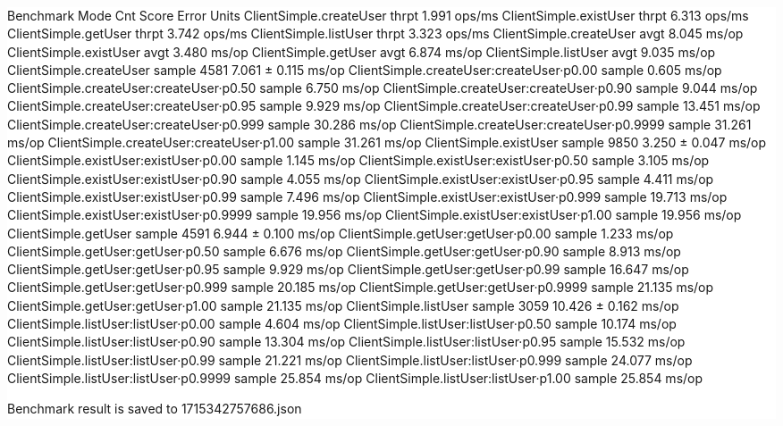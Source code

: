 Benchmark                                     Mode   Cnt   Score   Error   Units
ClientSimple.createUser                      thrpt         1.991          ops/ms
ClientSimple.existUser                       thrpt         6.313          ops/ms
ClientSimple.getUser                         thrpt         3.742          ops/ms
ClientSimple.listUser                        thrpt         3.323          ops/ms
ClientSimple.createUser                       avgt         8.045           ms/op
ClientSimple.existUser                        avgt         3.480           ms/op
ClientSimple.getUser                          avgt         6.874           ms/op
ClientSimple.listUser                         avgt         9.035           ms/op
ClientSimple.createUser                     sample  4581   7.061 ± 0.115   ms/op
ClientSimple.createUser:createUser·p0.00    sample         0.605           ms/op
ClientSimple.createUser:createUser·p0.50    sample         6.750           ms/op
ClientSimple.createUser:createUser·p0.90    sample         9.044           ms/op
ClientSimple.createUser:createUser·p0.95    sample         9.929           ms/op
ClientSimple.createUser:createUser·p0.99    sample        13.451           ms/op
ClientSimple.createUser:createUser·p0.999   sample        30.286           ms/op
ClientSimple.createUser:createUser·p0.9999  sample        31.261           ms/op
ClientSimple.createUser:createUser·p1.00    sample        31.261           ms/op
ClientSimple.existUser                      sample  9850   3.250 ± 0.047   ms/op
ClientSimple.existUser:existUser·p0.00      sample         1.145           ms/op
ClientSimple.existUser:existUser·p0.50      sample         3.105           ms/op
ClientSimple.existUser:existUser·p0.90      sample         4.055           ms/op
ClientSimple.existUser:existUser·p0.95      sample         4.411           ms/op
ClientSimple.existUser:existUser·p0.99      sample         7.496           ms/op
ClientSimple.existUser:existUser·p0.999     sample        19.713           ms/op
ClientSimple.existUser:existUser·p0.9999    sample        19.956           ms/op
ClientSimple.existUser:existUser·p1.00      sample        19.956           ms/op
ClientSimple.getUser                        sample  4591   6.944 ± 0.100   ms/op
ClientSimple.getUser:getUser·p0.00          sample         1.233           ms/op
ClientSimple.getUser:getUser·p0.50          sample         6.676           ms/op
ClientSimple.getUser:getUser·p0.90          sample         8.913           ms/op
ClientSimple.getUser:getUser·p0.95          sample         9.929           ms/op
ClientSimple.getUser:getUser·p0.99          sample        16.647           ms/op
ClientSimple.getUser:getUser·p0.999         sample        20.185           ms/op
ClientSimple.getUser:getUser·p0.9999        sample        21.135           ms/op
ClientSimple.getUser:getUser·p1.00          sample        21.135           ms/op
ClientSimple.listUser                       sample  3059  10.426 ± 0.162   ms/op
ClientSimple.listUser:listUser·p0.00        sample         4.604           ms/op
ClientSimple.listUser:listUser·p0.50        sample        10.174           ms/op
ClientSimple.listUser:listUser·p0.90        sample        13.304           ms/op
ClientSimple.listUser:listUser·p0.95        sample        15.532           ms/op
ClientSimple.listUser:listUser·p0.99        sample        21.221           ms/op
ClientSimple.listUser:listUser·p0.999       sample        24.077           ms/op
ClientSimple.listUser:listUser·p0.9999      sample        25.854           ms/op
ClientSimple.listUser:listUser·p1.00        sample        25.854           ms/op

Benchmark result is saved to 1715342757686.json
